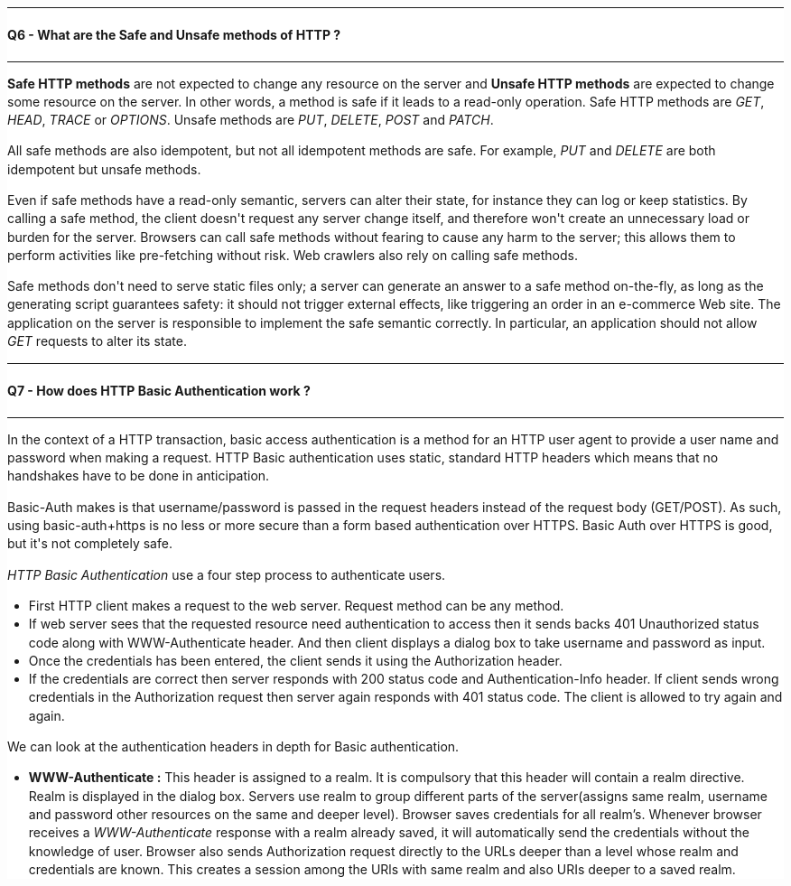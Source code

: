 

---

#### Q6 - What are the Safe and Unsafe methods of HTTP ?

---

**Safe HTTP methods** are not expected to change any resource on the server and **Unsafe HTTP methods** are expected to change some resource on the server.  In other words, a method is safe if it leads to a read-only operation. Safe  HTTP methods are  *GET*, *HEAD*, *TRACE* or *OPTIONS*.  Unsafe methods are *PUT*, *DELETE*, *POST* and *PATCH*.

All safe methods are also idempotent, but not all idempotent methods are safe. For example, *PUT* and *DELETE* are both idempotent but unsafe methods.

Even if safe methods have a read-only semantic, servers can alter their state, for instance they can log or keep statistics. By calling a safe method, the client doesn't request any server change itself, and therefore won't create an unnecessary load or burden for the server. Browsers can call safe methods without fearing to cause any harm to the server; this allows them to perform activities like pre-fetching without risk. Web crawlers also rely on calling safe methods.

Safe methods don't need to serve static files only; a server can generate an answer to a safe method on-the-fly, as long as the generating script guarantees safety: it should not trigger external effects, like triggering an order in an e-commerce Web site. The application on the server is responsible to implement the safe semantic correctly. In particular, an application should not allow *GET* requests to alter its state.



---

#### Q7 - How does HTTP Basic Authentication work ?

---

In the context of a HTTP transaction, basic access authentication is a method for an HTTP user agent to provide a user name and password when making a request. HTTP Basic authentication uses static, standard HTTP headers which means that no handshakes have to be done in anticipation.

Basic-Auth makes is that username/password is passed in the request headers instead of the request body (GET/POST). As such, using basic-auth+https is no less or more secure than a form based authentication over HTTPS. Basic Auth over HTTPS is good, but it's not completely safe.

*HTTP Basic  Authentication* use a four step process to authenticate users.

- First HTTP client makes a request to the web server. Request method can be any method. 
- If web server sees that the requested resource need authentication to access then it sends backs 401 Unauthorized status code along with WWW-Authenticate header. And then client displays a dialog box to take username and password as input. 
- Once the credentials has been entered, the client sends it using the Authorization header. 
- If the credentials are correct then server responds with 200 status code and Authentication-Info header. If client sends wrong credentials in the Authorization request then server again responds with 401 status code. The client is allowed to try again and again.
	

We can look at the authentication headers in depth for Basic authentication.
- **WWW-Authenticate :** This header is assigned to a realm. It is compulsory that this header will contain a realm directive. Realm is displayed in the dialog box. Servers use realm to group different parts of the server(assigns same realm, username and password other resources on the same and deeper level). Browser saves credentials for all realm’s. Whenever browser receives a *WWW-Authenticate* response with a realm already saved, it will automatically send the credentials without the knowledge of user. Browser also sends Authorization request directly to the URLs deeper than a level whose realm and credentials are known. This creates a session among the URls with same realm and also URIs deeper to a saved realm.
